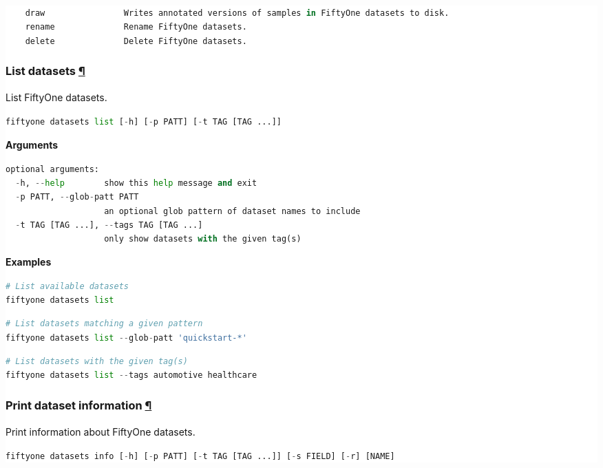 ```python
    draw                Writes annotated versions of samples in FiftyOne datasets to disk.
    rename              Rename FiftyOne datasets.
    delete              Delete FiftyOne datasets.

```

### List datasets [¶](\#list-datasets "Permalink to this headline")

List FiftyOne datasets.

```python
fiftyone datasets list [-h] [-p PATT] [-t TAG [TAG ...]]

```

**Arguments**

```python
optional arguments:
  -h, --help        show this help message and exit
  -p PATT, --glob-patt PATT
                    an optional glob pattern of dataset names to include
  -t TAG [TAG ...], --tags TAG [TAG ...]
                    only show datasets with the given tag(s)

```

**Examples**

```python
# List available datasets
fiftyone datasets list

```

```python
# List datasets matching a given pattern
fiftyone datasets list --glob-patt 'quickstart-*'

```

```python
# List datasets with the given tag(s)
fiftyone datasets list --tags automotive healthcare

```

### Print dataset information [¶](\#print-dataset-information "Permalink to this headline")

Print information about FiftyOne datasets.

```python
fiftyone datasets info [-h] [-p PATT] [-t TAG [TAG ...]] [-s FIELD] [-r] [NAME]

```
